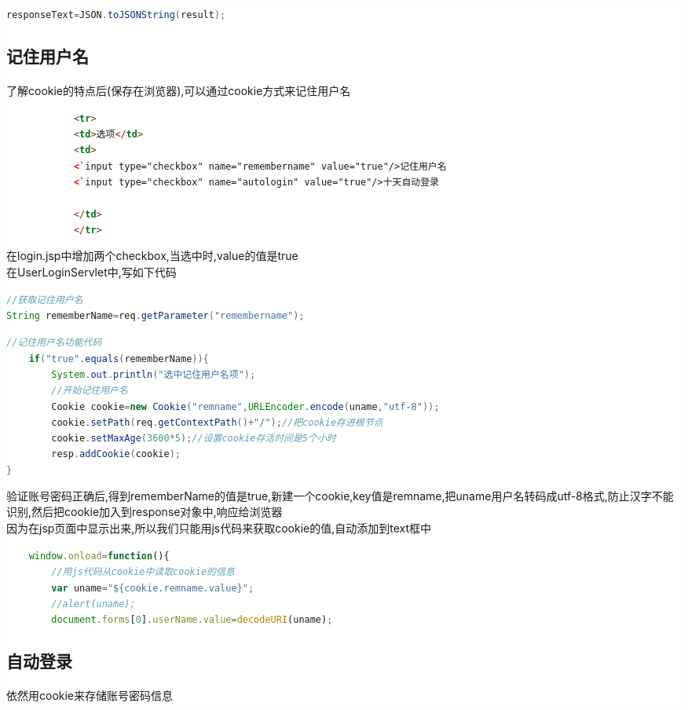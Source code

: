 ```java
responseText=JSON.toJSONString(result);
```

## 记住用户名

了解cookie的特点后(保存在浏览器),可以通过cookie方式来记住用户名

```html
 			<tr>
 			<td>选项</td>
 			<td>
 			<`input type="checkbox" name="remembername" value="true"/>记住用户名
 			<`input type="checkbox" name="autologin" value="true"/>十天自动登录
 			
 			</td>
 			</tr>
```

在login.jsp中增加两个checkbox,当选中时,value的值是true  
在UserLoginServlet中,写如下代码  

```java
//获取记住用户名
String rememberName=req.getParameter("remembername");
```

```java
//记住用户名功能代码
	if("true".equals(rememberName)){
		System.out.println("选中记住用户名项");
		//开始记住用户名
		Cookie cookie=new Cookie("remname",URLEncoder.encode(uname,"utf-8"));
		cookie.setPath(req.getContextPath()+"/");//把cookie存进根节点
		cookie.setMaxAge(3600*5);//设置cookie存活时间是5个小时
		resp.addCookie(cookie);
}
```

验证账号密码正确后,得到rememberName的值是true,新建一个cookie,key值是remname,把uname用户名转码成utf-8格式,防止汉字不能识别,然后把cookie加入到response对象中,响应给浏览器  
因为在jsp页面中显示出来,所以我们只能用js代码来获取cookie的值,自动添加到text框中  

```js
	window.onload=function(){
		//用js代码从cookie中读取cookie的信息
		var uname="${cookie.remname.value}";
		//alert(uname);
		document.forms[0].userName.value=decodeURI(uname);

```

## 自动登录
依然用cookie来存储账号密码信息
